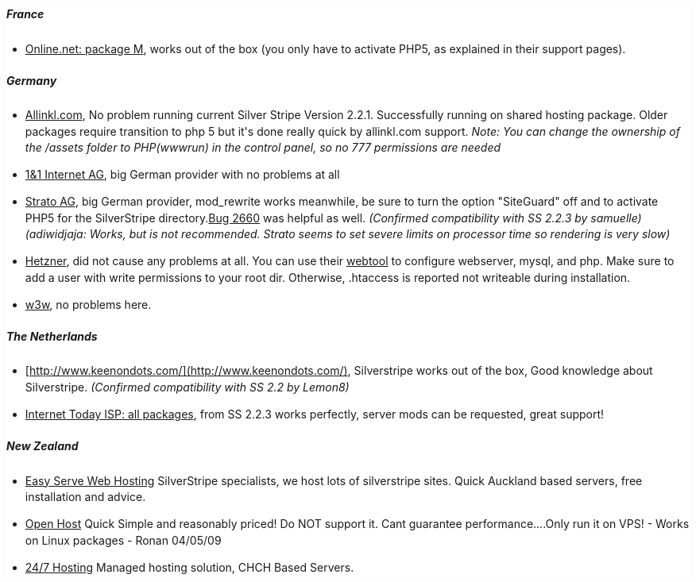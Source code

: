 ##### France

*  [Online.net: package M](http://online.net/), works out of the box (you only have to activate PHP5, as explained in
their support pages).

##### Germany

*  [Allinkl.com](http://www.allinkl.com/), No problem running current Silver Stripe Version 2.2.1. Successfully running
on shared hosting package. Older packages require transition to php 5 but it's done really quick by allinkl.com support.
*Note: You can change the ownership of the /assets folder to PHP(wwwrun) in the control panel, so no 777 permissions are
needed*

*  [1&1 Internet AG](http://www.einsundeins.de//), big German provider with no problems at all

*  [Strato AG](http://www.strato.de//), big German provider, mod_rewrite works meanwhile, be sure to turn the option
"SiteGuard" off and to activate PHP5 for the SilverStripe directory.[Bug 2660](http://open.silverstripe.com/ticket/2660)
was helpful as well. *(Confirmed compatibility with SS 2.2.3 by samuelle)* *(adiwidjaja: Works, but is not recommended.
Strato seems to set severe limits on processor time so rendering is *very* slow)*

*  [Hetzner](http://www.hetzner.de//), did not cause any problems at all. You can use their
[webtool](http://konsole-h.de/ ) to configure webserver, mysql, and php. Make sure to add a user with write permissions
to your root dir. Otherwise, .htaccess is reported not writeable during installation.

*  [w3w](http://www.w3w.de//), no problems here.   

##### The Netherlands

*  [http://www.keenondots.com/](http://www.keenondots.com/), Silverstripe works out of the box, Good knowledge about
Silverstripe.
*(Confirmed compatibility with SS 2.2 by Lemon8)*

*  [Internet Today ISP: all packages](http://www.internettoday.nl), from SS 2.2.3 works perfectly, server mods can be
requested, great support!




##### New Zealand

*  [Easy Serve Web Hosting](http://www.easyserve.co.nz/) SilverStripe specialists, we host lots of silverstripe sites.
Quick Auckland based servers, free installation and advice.

*  [Open Host](http://www.openhost.co.nz/) Quick Simple and reasonably priced! Do NOT support it.  Cant guarantee
performance....Only run it on VPS! - Works on Linux packages - Ronan 04/05/09

*  [24/7 Hosting](http://www.247hosting.co.nz/) Managed hosting solution, CHCH Based Servers.
